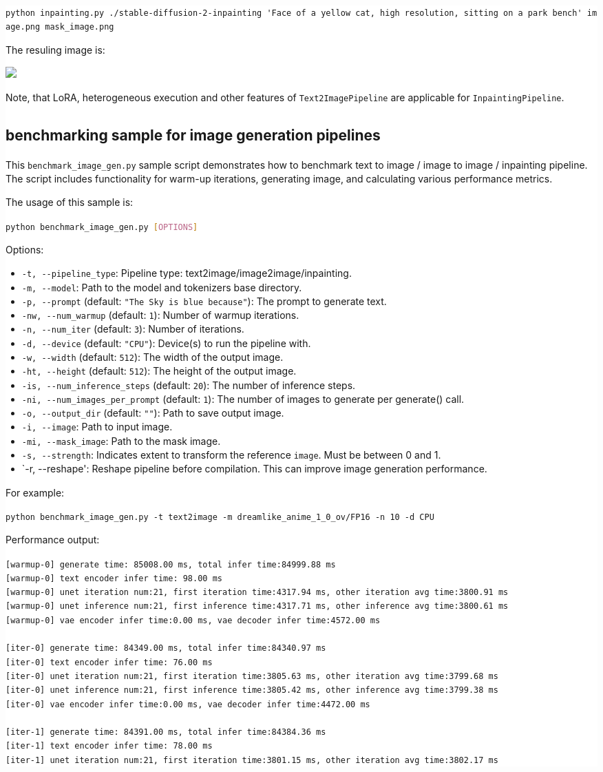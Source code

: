 `python inpainting.py ./stable-diffusion-2-inpainting 'Face of a yellow cat, high resolution, sitting on a park bench' image.png mask_image.png`

The resuling image is:

   ![](./../../cpp/image_generation/inpainting.bmp)

Note, that LoRA, heterogeneous execution and other features of `Text2ImagePipeline` are applicable for `InpaintingPipeline`.

## benchmarking sample for image generation pipelines

This `benchmark_image_gen.py` sample script demonstrates how to benchmark text to image / image to image / inpainting pipeline. The script includes functionality for warm-up iterations, generating image, and calculating various performance metrics.

The usage of this sample is:
```bash
python benchmark_image_gen.py [OPTIONS]
```
Options:
- `-t, --pipeline_type`: Pipeline type: text2image/image2image/inpainting.
- `-m, --model`: Path to the model and tokenizers base directory.
- `-p, --prompt` (default: `"The Sky is blue because"`): The prompt to generate text.
- `-nw, --num_warmup` (default: `1`): Number of warmup iterations.
- `-n, --num_iter` (default: `3`): Number of iterations.
- `-d, --device` (default: `"CPU"`): Device(s) to run the pipeline with.
- `-w, --width` (default: `512`): The width of the output image.
- `-ht, --height` (default: `512`): The height of the output image.
- `-is, --num_inference_steps` (default: `20`): The number of inference steps.
- `-ni, --num_images_per_prompt` (default: `1`): The number of images to generate per generate() call.
- `-o, --output_dir` (default: `""`): Path to save output image.
- `-i, --image`: Path to input image.
- `-mi, --mask_image`: Path to the mask image.
- `-s, --strength`: Indicates extent to transform the reference `image`. Must be between 0 and 1.
- `-r, --reshape': Reshape pipeline before compilation. This can improve image generation performance.

For example:

`python benchmark_image_gen.py -t text2image -m dreamlike_anime_1_0_ov/FP16 -n 10 -d CPU`

Performance output:

```
[warmup-0] generate time: 85008.00 ms, total infer time:84999.88 ms
[warmup-0] text encoder infer time: 98.00 ms
[warmup-0] unet iteration num:21, first iteration time:4317.94 ms, other iteration avg time:3800.91 ms
[warmup-0] unet inference num:21, first inference time:4317.71 ms, other inference avg time:3800.61 ms
[warmup-0] vae encoder infer time:0.00 ms, vae decoder infer time:4572.00 ms

[iter-0] generate time: 84349.00 ms, total infer time:84340.97 ms
[iter-0] text encoder infer time: 76.00 ms
[iter-0] unet iteration num:21, first iteration time:3805.63 ms, other iteration avg time:3799.68 ms
[iter-0] unet inference num:21, first inference time:3805.42 ms, other inference avg time:3799.38 ms
[iter-0] vae encoder infer time:0.00 ms, vae decoder infer time:4472.00 ms

[iter-1] generate time: 84391.00 ms, total infer time:84384.36 ms
[iter-1] text encoder infer time: 78.00 ms
[iter-1] unet iteration num:21, first iteration time:3801.15 ms, other iteration avg time:3802.17 ms
```